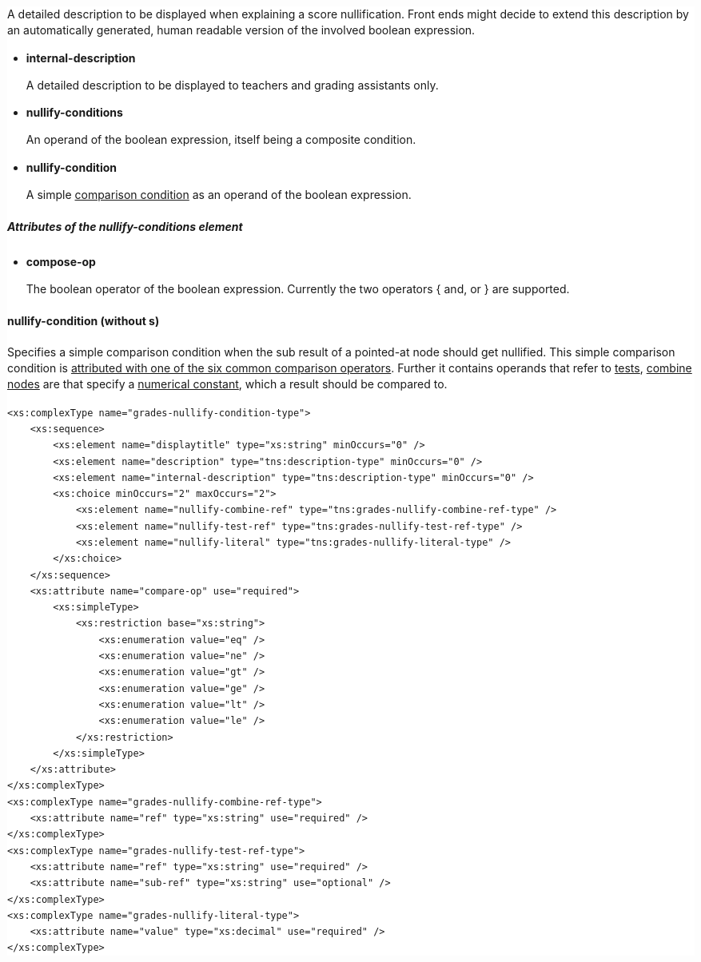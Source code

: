    A detailed description to be displayed when explaining a score nullification. Front ends might decide to extend this description by an automatically generated, human readable version of the involved boolean expression.
   
 - **internal-description**
 
   A detailed description to be displayed to teachers and grading assistants only.

 - **nullify-conditions**
 
   An operand of the boolean expression, itself being a composite condition.
   
 - **nullify-condition**
   
   A simple [comparison condition](#nullify-condition-without-s) as an operand of the boolean expression.
   
   
##### Attributes of the nullify-conditions element

 - **compose-op**
 
   The boolean operator of the boolean expression. Currently the two operators { and, or } are supported.
   

#### nullify-condition (without s)

Specifies a simple comparison condition when the sub result of a pointed-at node should get nullified. This simple comparison condition is [attributed with one of the six common comparison operators](#attributes-of-the-nullify-condition-element). Further it contains operands that refer to [tests](#the-nullify-test-ref-element), [combine nodes](#the-nullify-combine-ref-element) are that specify a [numerical constant](#the-nullify-literal-element), which a result should be compared to.

    <xs:complexType name="grades-nullify-condition-type">
        <xs:sequence>
            <xs:element name="displaytitle" type="xs:string" minOccurs="0" />
            <xs:element name="description" type="tns:description-type" minOccurs="0" />
            <xs:element name="internal-description" type="tns:description-type" minOccurs="0" />
            <xs:choice minOccurs="2" maxOccurs="2">
                <xs:element name="nullify-combine-ref" type="tns:grades-nullify-combine-ref-type" />
                <xs:element name="nullify-test-ref" type="tns:grades-nullify-test-ref-type" />
                <xs:element name="nullify-literal" type="tns:grades-nullify-literal-type" />
            </xs:choice>
        </xs:sequence>
        <xs:attribute name="compare-op" use="required">
            <xs:simpleType>
                <xs:restriction base="xs:string">
                    <xs:enumeration value="eq" />
                    <xs:enumeration value="ne" />
                    <xs:enumeration value="gt" />
                    <xs:enumeration value="ge" />
                    <xs:enumeration value="lt" />
                    <xs:enumeration value="le" />
                </xs:restriction>
            </xs:simpleType>
        </xs:attribute>
    </xs:complexType>
    <xs:complexType name="grades-nullify-combine-ref-type">
        <xs:attribute name="ref" type="xs:string" use="required" />
    </xs:complexType>
    <xs:complexType name="grades-nullify-test-ref-type">
        <xs:attribute name="ref" type="xs:string" use="required" />
        <xs:attribute name="sub-ref" type="xs:string" use="optional" />
    </xs:complexType>
    <xs:complexType name="grades-nullify-literal-type">
        <xs:attribute name="value" type="xs:decimal" use="required" />
    </xs:complexType>
